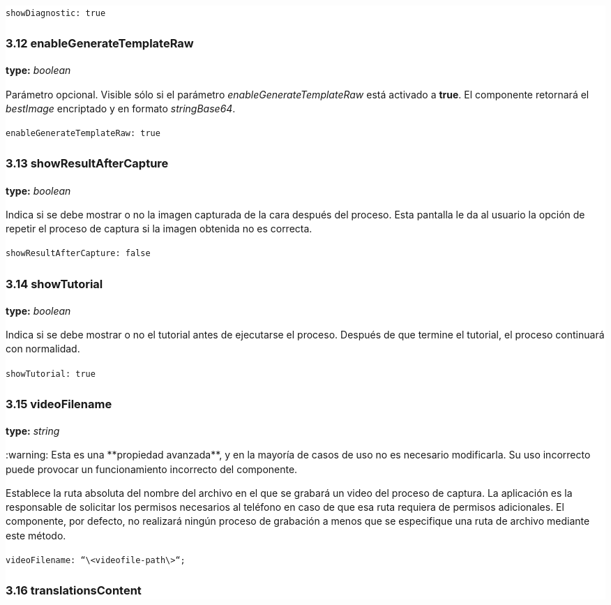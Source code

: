 ```
showDiagnostic: true
```

### 3.12 enableGenerateTemplateRaw

**type:** *boolean*

Parámetro opcional. Visible sólo si el parámetro *enableGenerateTemplateRaw* está activado a **true**. El componente retornará el *bestImage* encriptado y en formato *stringBase64*.

```
enableGenerateTemplateRaw: true
```


###  3.13 showResultAfterCapture

**type:** *boolean*

Indica si se debe mostrar o no la imagen capturada de la cara después del proceso. Esta pantalla le da al usuario la opción de repetir el proceso de captura si la imagen obtenida no es correcta.

```
showResultAfterCapture: false
```


###  3.14 showTutorial

**type:** *boolean*

Indica si se debe mostrar o no el tutorial antes de ejecutarse el proceso. Después de que termine el tutorial, el proceso continuará con normalidad.

```
showTutorial: true
```

###  3.15 videoFilename

**type:** *string*

<div class="warning">
<span class="warning">:warning:</span>
Esta es una **propiedad avanzada**, y en la mayoría de casos de uso no es necesario modificarla. Su uso incorrecto puede provocar un funcionamiento incorrecto del componente.
</div>

Establece la ruta absoluta del nombre del archivo en el que se grabará un video del proceso de captura. La aplicación es la responsable de solicitar los permisos necesarios al teléfono en caso de que esa ruta requiera de permisos adicionales. El componente, por defecto, no realizará ningún proceso de grabación a menos que se especifique una ruta de archivo mediante este método.

```
videoFilename: “\<videofile-path\>“;
```


###  3.16 translationsContent
